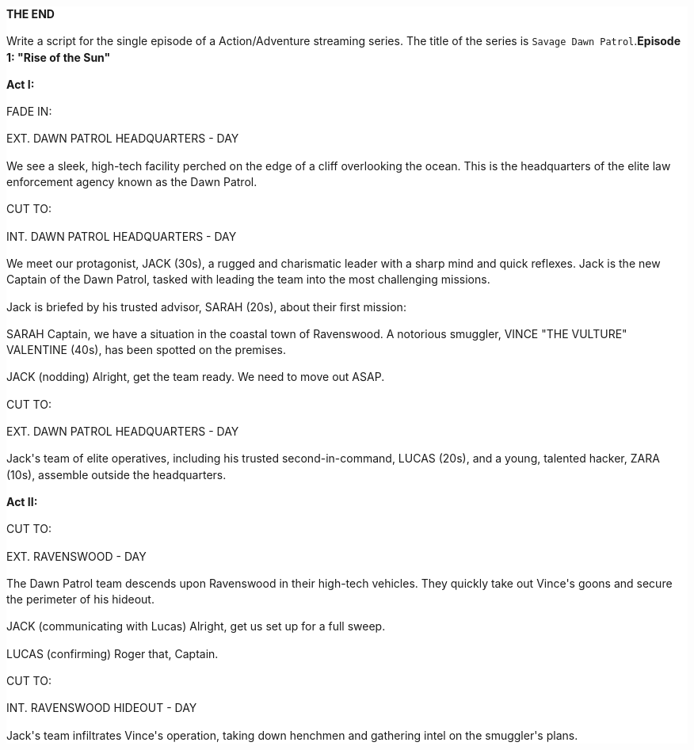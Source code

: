 **THE END**<end>

Write a script for the single episode of a Action/Adventure streaming series. The title of the series is `Savage Dawn Patrol`.<start>**Episode 1: "Rise of the Sun"**

**Act I:**

FADE IN:

EXT. DAWN PATROL HEADQUARTERS - DAY

We see a sleek, high-tech facility perched on the edge of a cliff overlooking the ocean. This is the headquarters of the elite law enforcement agency known as the Dawn Patrol.

CUT TO:

INT. DAWN PATROL HEADQUARTERS - DAY

We meet our protagonist, JACK (30s), a rugged and charismatic leader with a sharp mind and quick reflexes. Jack is the new Captain of the Dawn Patrol, tasked with leading the team into the most challenging missions.

Jack is briefed by his trusted advisor, SARAH (20s), about their first mission:

SARAH
Captain, we have a situation in the coastal town of Ravenswood. A notorious smuggler, VINCE "THE VULTURE" VALENTINE (40s), has been spotted on the premises.

JACK
(nodding)
Alright, get the team ready. We need to move out ASAP.

CUT TO:

EXT. DAWN PATROL HEADQUARTERS - DAY

Jack's team of elite operatives, including his trusted second-in-command, LUCAS (20s), and a young, talented hacker, ZARA (10s), assemble outside the headquarters.

**Act II:**

CUT TO:

EXT. RAVENSWOOD - DAY

The Dawn Patrol team descends upon Ravenswood in their high-tech vehicles. They quickly take out Vince's goons and secure the perimeter of his hideout.

JACK
(communicating with Lucas)
Alright, get us set up for a full sweep.

LUCAS
(confirming)
Roger that, Captain.

CUT TO:

INT. RAVENSWOOD HIDEOUT - DAY

Jack's team infiltrates Vince's operation, taking down henchmen and gathering intel on the smuggler's plans.
